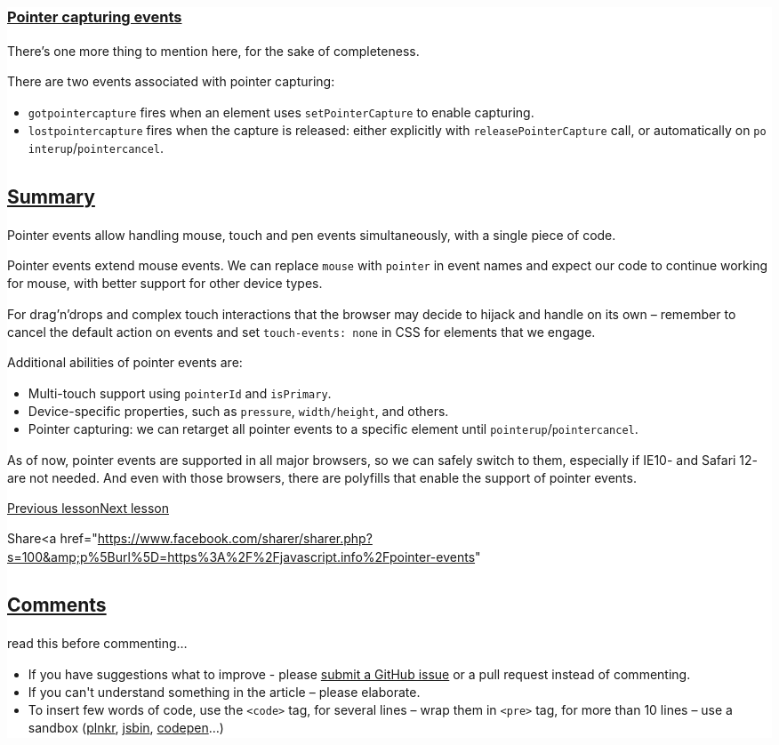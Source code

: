 ### <a href="pointer-events.html#pointer-capturing-events" id="pointer-capturing-events" class="main__anchor">Pointer capturing events</a>

There’s one more thing to mention here, for the sake of completeness.

There are two events associated with pointer capturing:

-   `gotpointercapture` fires when an element uses `setPointerCapture` to enable capturing.
-   `lostpointercapture` fires when the capture is released: either explicitly with `releasePointerCapture` call, or automatically on `pointerup`/`pointercancel`.

## <a href="pointer-events.html#summary" id="summary" class="main__anchor">Summary</a>

Pointer events allow handling mouse, touch and pen events simultaneously, with a single piece of code.

Pointer events extend mouse events. We can replace `mouse` with `pointer` in event names and expect our code to continue working for mouse, with better support for other device types.

For drag’n’drops and complex touch interactions that the browser may decide to hijack and handle on its own – remember to cancel the default action on events and set `touch-events: none` in CSS for elements that we engage.

Additional abilities of pointer events are:

-   Multi-touch support using `pointerId` and `isPrimary`.
-   Device-specific properties, such as `pressure`, `width/height`, and others.
-   Pointer capturing: we can retarget all pointer events to a specific element until `pointerup`/`pointercancel`.

As of now, pointer events are supported in all major browsers, so we can safely switch to them, especially if IE10- and Safari 12- are not needed. And even with those browsers, there are polyfills that enable the support of pointer events.

<a href="mouse-drag-and-drop.html" class="page__nav page__nav_prev"><span class="page__nav-text"><span class="page__nav-text-shortcut"></span></span><span class="page__nav-text-alternate">Previous lesson</span></a><a href="keyboard-events.html" class="page__nav page__nav_next"><span class="page__nav-text"><span class="page__nav-text-shortcut"></span></span><span class="page__nav-text-alternate">Next lesson</span></a>

<span class="share-icons__title">Share</span><a href="https://twitter.com/share?url=https%3A%2F%2Fjavascript.info%2Fpointer-events" class="share share_tw"></a><a href="https://www.facebook.com/sharer/sharer.php?s=100&amp;p%5Burl%5D=https%3A%2F%2Fjavascript.info%2Fpointer-events" </a>

<a href="tutorial/map.html" class="map">

## <a href="pointer-events.html#comments" id="comments">Comments</a>

<span class="comments__read-before-link">read this before commenting…</span>

-   If you have suggestions what to improve - please [submit a GitHub issue](https://github.com/javascript-tutorial/en.javascript.info/issues/new) or a pull request instead of commenting.
-   If you can't understand something in the article – please elaborate.
-   To insert few words of code, use the `<code>` tag, for several lines – wrap them in `<pre>` tag, for more than 10 lines – use a sandbox ([plnkr](https://plnkr.co/edit/?p=preview), [jsbin](https://jsbin.com), [codepen](http://codepen.io)…)
